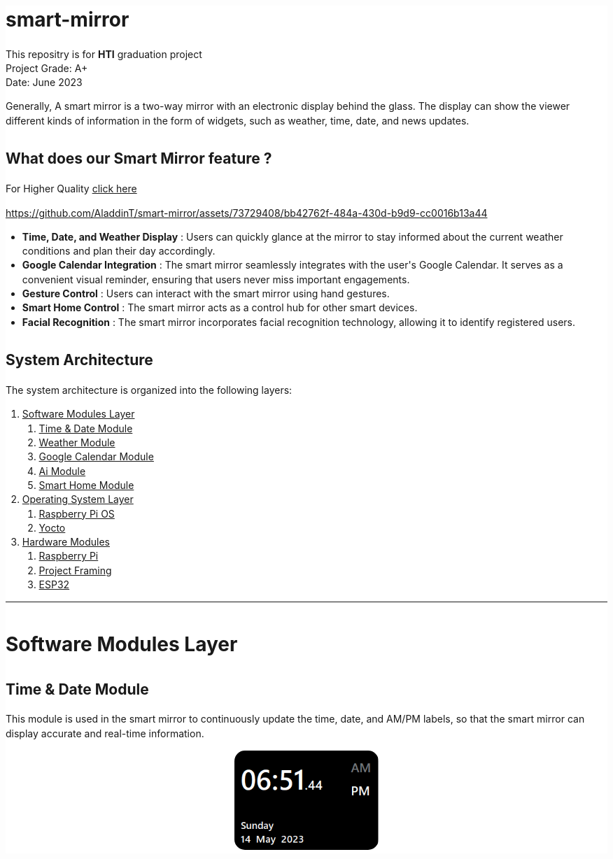 # smart-mirror

This repositry is for **HTI** graduation project <br>
Project Grade: A+ <br>
Date: June 2023 

Generally, A smart mirror is a two-way mirror with an electronic display behind the glass. The display can show the viewer different kinds of information in the form of widgets, such as weather, time, date, and news updates.
## What does our Smart Mirror feature ?
For Higher Quality [click here](https://youtube.com/shorts/ZPRRIkL8Z00?feature=share)

https://github.com/AladdinT/smart-mirror/assets/73729408/bb42762f-484a-430d-b9d9-cc0016b13a44


- **Time, Date, and Weather Display** : Users can quickly glance at the mirror to stay informed about the current weather conditions and plan their day accordingly.
- **Google Calendar Integration** : The smart mirror seamlessly integrates with the user's Google Calendar. It serves as a convenient visual reminder, ensuring that users never miss important engagements.
- **Gesture Control** : Users can interact with the smart mirror using hand gestures.
- **Smart Home Control** : The smart mirror acts as a control hub for other smart devices.
- **Facial Recognition** : The smart mirror incorporates facial recognition technology, allowing it to identify registered users.


## System Architecture
The system architecture is organized into the following layers:

1. [Software Modules Layer](#SoftwareModules)
    1. [Time & Date Module](#Module1)
    2. [Weather Module](#Module2)
    3. [Google Calendar Module](#Module3)
    4. [Ai Module](#Module4)
    5. [Smart Home Module](#Module5)
2. [Operating System Layer](#OSLayer)
    1. [Raspberry Pi OS](#RPiOS)
    2. [Yocto](#Yocto)
3. [Hardware Modules](#HardwareModules)
    1. [Raspberry Pi](#RPi)
    2. [Project Framing](#Framing)
    3. [ESP32](#ESP32)
        
<hr>

# Software Modules Layer <a name="SoftwareModules"></a>


## Time & Date Module
  <a name="Module1"></a>
  This module is used in the smart mirror to continuously update the time, date, and AM/PM labels, so that the smart mirror can display accurate and real-time information.
  <p align="center">
  <img src="./Media/readme/TimeDate.PNG" style="max-width: 50%; border-radius: 15px;">
  </p>
